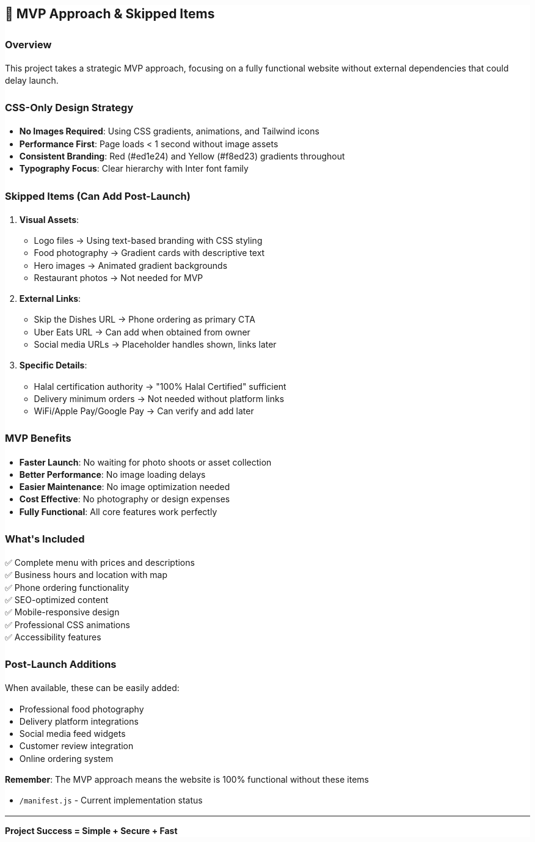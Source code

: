 ## 🚀 MVP Approach & Skipped Items

### Overview
This project takes a strategic MVP approach, focusing on a fully functional website without external dependencies that could delay launch.

### CSS-Only Design Strategy
- **No Images Required**: Using CSS gradients, animations, and Tailwind icons
- **Performance First**: Page loads < 1 second without image assets
- **Consistent Branding**: Red (#ed1e24) and Yellow (#f8ed23) gradients throughout
- **Typography Focus**: Clear hierarchy with Inter font family

### Skipped Items (Can Add Post-Launch)
1. **Visual Assets**:
   - Logo files → Using text-based branding with CSS styling
   - Food photography → Gradient cards with descriptive text
   - Hero images → Animated gradient backgrounds
   - Restaurant photos → Not needed for MVP

2. **External Links**:
   - Skip the Dishes URL → Phone ordering as primary CTA
   - Uber Eats URL → Can add when obtained from owner
   - Social media URLs → Placeholder handles shown, links later

3. **Specific Details**:
   - Halal certification authority → "100% Halal Certified" sufficient
   - Delivery minimum orders → Not needed without platform links
   - WiFi/Apple Pay/Google Pay → Can verify and add later

### MVP Benefits
- **Faster Launch**: No waiting for photo shoots or asset collection
- **Better Performance**: No image loading delays
- **Easier Maintenance**: No image optimization needed
- **Cost Effective**: No photography or design expenses
- **Fully Functional**: All core features work perfectly

### What's Included
✅ Complete menu with prices and descriptions  
✅ Business hours and location with map  
✅ Phone ordering functionality  
✅ SEO-optimized content  
✅ Mobile-responsive design  
✅ Professional CSS animations  
✅ Accessibility features  

### Post-Launch Additions
When available, these can be easily added:
- Professional food photography
- Delivery platform integrations
- Social media feed widgets
- Customer review integration
- Online ordering system

**Remember**: The MVP approach means the website is 100% functional without these items
- `/manifest.js` - Current implementation status

---

**Project Success = Simple + Secure + Fast**
